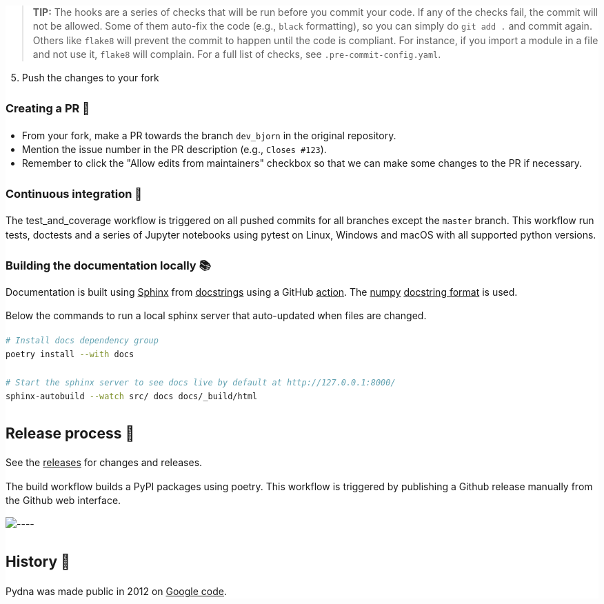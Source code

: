    > **TIP:** The hooks are a series of checks that will be run before you commit your code. If any of the checks fail, the commit will not be allowed. Some of them auto-fix the code (e.g., `black` formatting), so you can simply do `git add .` and commit again. Others like `flake8` will prevent the commit to happen until the code is compliant.  For instance, if you import a module in a file and not use it, `flake8` will complain. For a full list of checks, see `.pre-commit-config.yaml`.
5. Push the changes to your fork

### Creating a PR 🔗

 * From your fork, make a PR towards the branch `dev_bjorn` in the original repository.
 * Mention the issue number in the PR description (e.g., `Closes #123`).
 * Remember to click the "Allow edits from maintainers" checkbox so that we can make some changes to the PR if necessary.

### Continuous integration 🤖

The test_and_coverage workflow is triggered on all pushed commits for all branches except the `master` branch. This workflow run tests, doctests and a series of Jupyter notebooks using pytest on Linux, Windows and macOS with all
supported python versions.

### Building the documentation locally 📚

Documentation is built using [Sphinx](http://www.sphinx-doc.org/) from [docstrings](https://www.python.org/dev/peps/pep-0257/)
using a GitHub [action](https://github.com/BjornFJohansson/pydna/actions/workflows/publish-docs.yml).
The [numpy](www.numpy.org) [docstring format](https://numpy.org/doc/stable/dev/howto-docs.html#docstring-intro) is used.

Below the commands to run a local sphinx server that auto-updated when files are changed.

```bash
# Install docs dependency group
poetry install --with docs

# Start the sphinx server to see docs live by default at http://127.0.0.1:8000/
sphinx-autobuild --watch src/ docs docs/_build/html

```

## Release process 🚀

See the [releases](https://github.com/BjornFJohansson/pydna/releases) for changes and releases.

The build workflow builds a PyPI packages using poetry. This workflow is triggered by publishing a Github release manually from the Github web interface.

![----]( http://bit.ly/coloredline)

## History 📜

Pydna was made public in 2012 on [Google code](https://code.google.com/archive/p/pydna).
